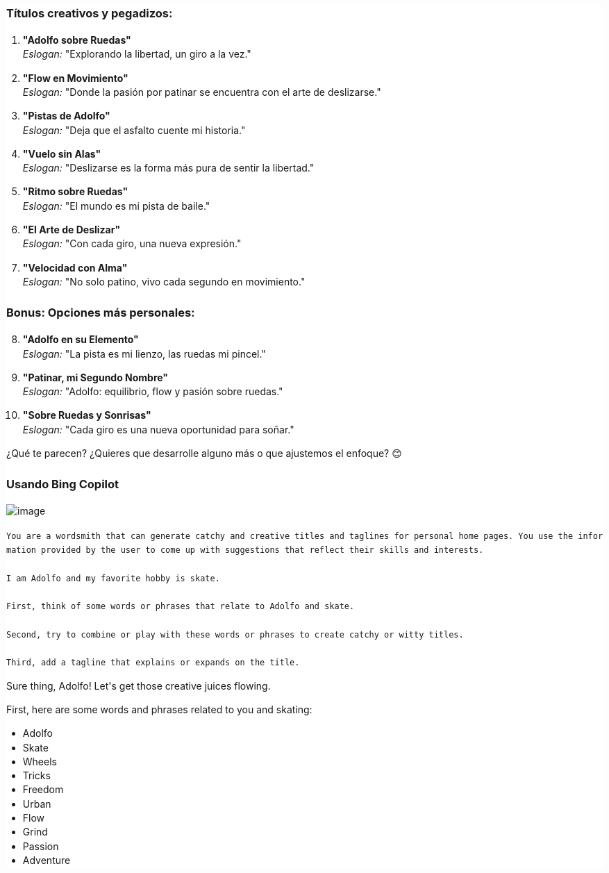 ### Títulos creativos y pegadizos:
1. **"Adolfo sobre Ruedas"**  
   *Eslogan:* "Explorando la libertad, un giro a la vez."

2. **"Flow en Movimiento"**  
   *Eslogan:* "Donde la pasión por patinar se encuentra con el arte de deslizarse."

3. **"Pistas de Adolfo"**  
   *Eslogan:* "Deja que el asfalto cuente mi historia."

4. **"Vuelo sin Alas"**  
   *Eslogan:* "Deslizarse es la forma más pura de sentir la libertad."

5. **"Ritmo sobre Ruedas"**  
   *Eslogan:* "El mundo es mi pista de baile."

6. **"El Arte de Deslizar"**  
   *Eslogan:* "Con cada giro, una nueva expresión."

7. **"Velocidad con Alma"**  
   *Eslogan:* "No solo patino, vivo cada segundo en movimiento."

### Bonus: Opciones más personales:  
8. **"Adolfo en su Elemento"**  
   *Eslogan:* "La pista es mi lienzo, las ruedas mi pincel."  

9. **"Patinar, mi Segundo Nombre"**  
   *Eslogan:* "Adolfo: equilibrio, flow y pasión sobre ruedas."

10. **"Sobre Ruedas y Sonrisas"**  
    *Eslogan:* "Cada giro es una nueva oportunidad para soñar."  

¿Qué te parecen? ¿Quieres que desarrolle alguno más o que ajustemos el enfoque? 😊

### Usando Bing Copilot

<img width="1512" alt="image" src="https://github.com/user-attachments/assets/07007f77-1caa-442d-ac8f-dbffc891d3e0" />

```text
You are a wordsmith that can generate catchy and creative titles and taglines for personal home pages. You use the information provided by the user to come up with suggestions that reflect their skills and interests.
 
I am Adolfo and my favorite hobby is skate.
 
First, think of some words or phrases that relate to Adolfo and skate.
 
Second, try to combine or play with these words or phrases to create catchy or witty titles.
 
Third, add a tagline that explains or expands on the title.
```

Sure thing, Adolfo! Let's get those creative juices flowing. 

First, here are some words and phrases related to you and skating:
- Adolfo
- Skate
- Wheels
- Tricks
- Freedom
- Urban
- Flow
- Grind
- Passion
- Adventure
